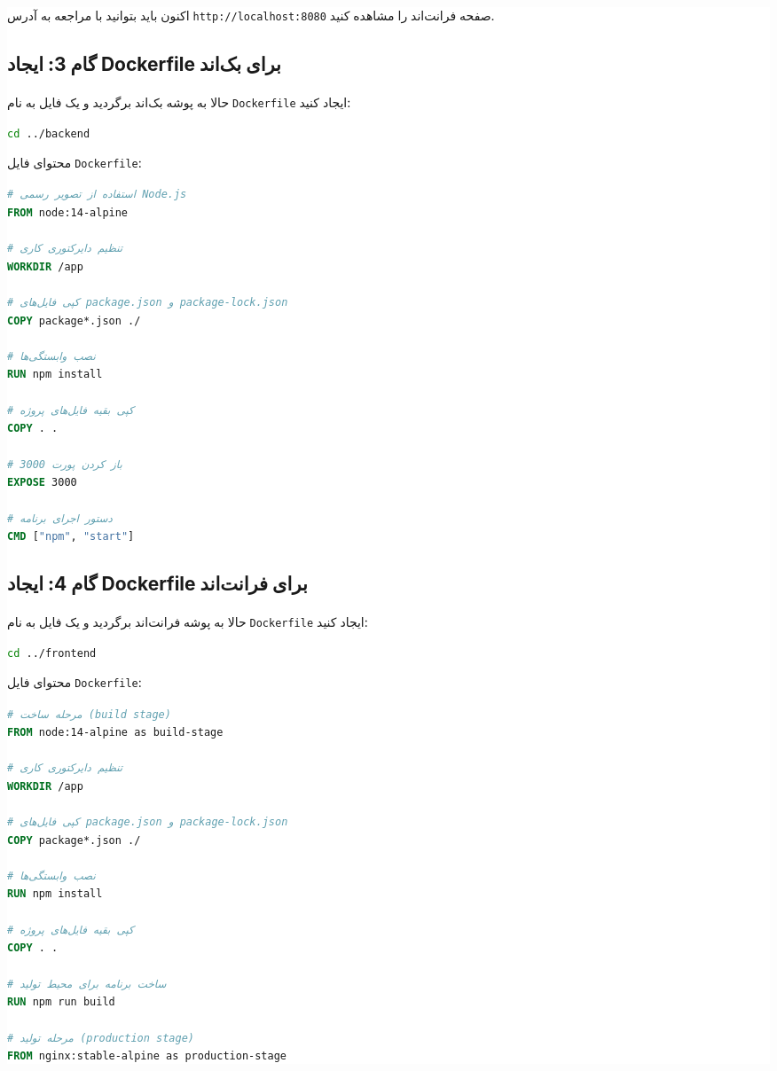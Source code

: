 اکنون باید بتوانید با مراجعه به آدرس `http://localhost:8080` صفحه فرانت‌اند را مشاهده کنید.

## گام 3: ایجاد Dockerfile برای بک‌اند

حالا به پوشه بک‌اند برگردید و یک فایل به نام `Dockerfile` ایجاد کنید:

```bash
cd ../backend
```

محتوای فایل `Dockerfile`:

```dockerfile
# استفاده از تصویر رسمی Node.js
FROM node:14-alpine

# تنظیم دایرکتوری کاری
WORKDIR /app

# کپی فایل‌های package.json و package-lock.json
COPY package*.json ./

# نصب وابستگی‌ها
RUN npm install

# کپی بقیه فایل‌های پروژه
COPY . .

# باز کردن پورت 3000
EXPOSE 3000

# دستور اجرای برنامه
CMD ["npm", "start"]
```

## گام 4: ایجاد Dockerfile برای فرانت‌اند

حالا به پوشه فرانت‌اند برگردید و یک فایل به نام `Dockerfile` ایجاد کنید:

```bash
cd ../frontend
```

محتوای فایل `Dockerfile`:

```dockerfile
# مرحله ساخت (build stage)
FROM node:14-alpine as build-stage

# تنظیم دایرکتوری کاری
WORKDIR /app

# کپی فایل‌های package.json و package-lock.json
COPY package*.json ./

# نصب وابستگی‌ها
RUN npm install

# کپی بقیه فایل‌های پروژه
COPY . .

# ساخت برنامه برای محیط تولید
RUN npm run build

# مرحله تولید (production stage)
FROM nginx:stable-alpine as production-stage

```